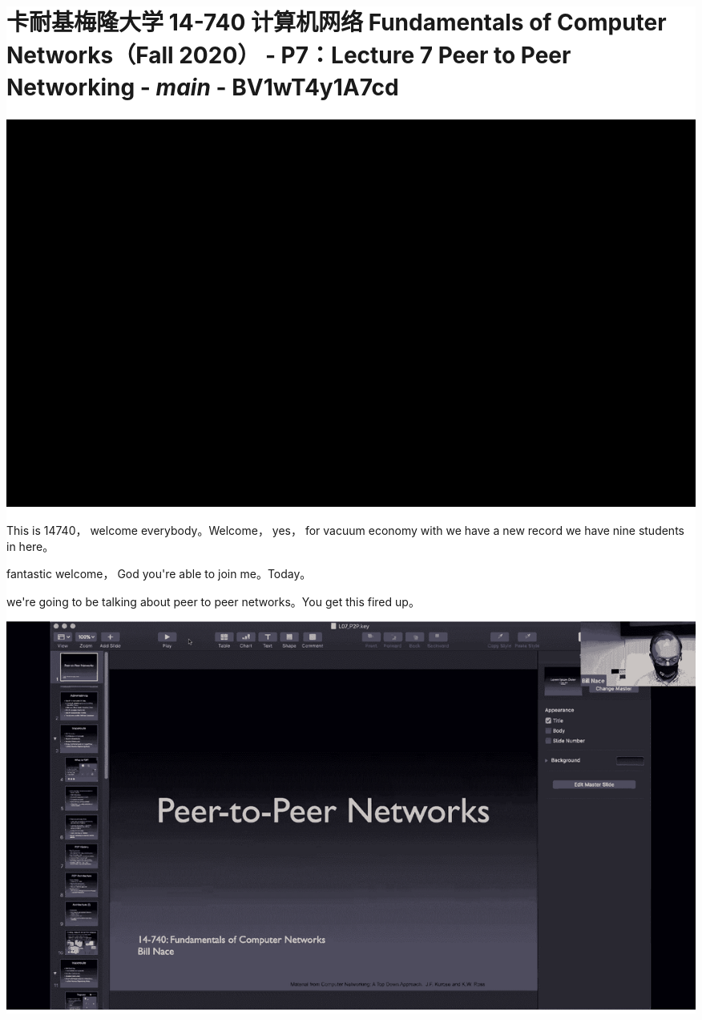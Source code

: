 # 卡耐基梅隆大学 14-740 计算机网络 Fundamentals of Computer Networks（Fall 2020） - P7：Lecture 7 Peer to Peer Networking - ___main___ - BV1wT4y1A7cd

![](img/354cc43e45bf7e6ad3d24270d0c061d9_0.png)

This is 14740， welcome everybody。Welcome， yes， for vacuum economy with we have a new record we have nine students in here。

 fantastic welcome， God you're able to join me。Today。

 we're going to be talking about peer to peer networks。You get this fired up。



![](img/354cc43e45bf7e6ad3d24270d0c061d9_2.png)